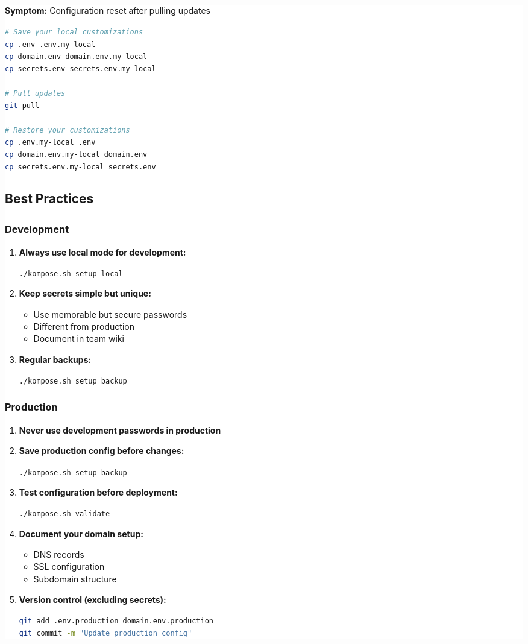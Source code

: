 **Symptom:** Configuration reset after pulling updates

```bash
# Save your local customizations
cp .env .env.my-local
cp domain.env domain.env.my-local
cp secrets.env secrets.env.my-local

# Pull updates
git pull

# Restore your customizations
cp .env.my-local .env
cp domain.env.my-local domain.env
cp secrets.env.my-local secrets.env
```

## Best Practices

### Development

1. **Always use local mode for development:**
   ```bash
   ./kompose.sh setup local
   ```

2. **Keep secrets simple but unique:**
   - Use memorable but secure passwords
   - Different from production
   - Document in team wiki

3. **Regular backups:**
   ```bash
   ./kompose.sh setup backup
   ```

### Production

1. **Never use development passwords in production**

2. **Save production config before changes:**
   ```bash
   ./kompose.sh setup backup
   ```

3. **Test configuration before deployment:**
   ```bash
   ./kompose.sh validate
   ```

4. **Document your domain setup:**
   - DNS records
   - SSL configuration
   - Subdomain structure

5. **Version control (excluding secrets):**
   ```bash
   git add .env.production domain.env.production
   git commit -m "Update production config"
   ```
